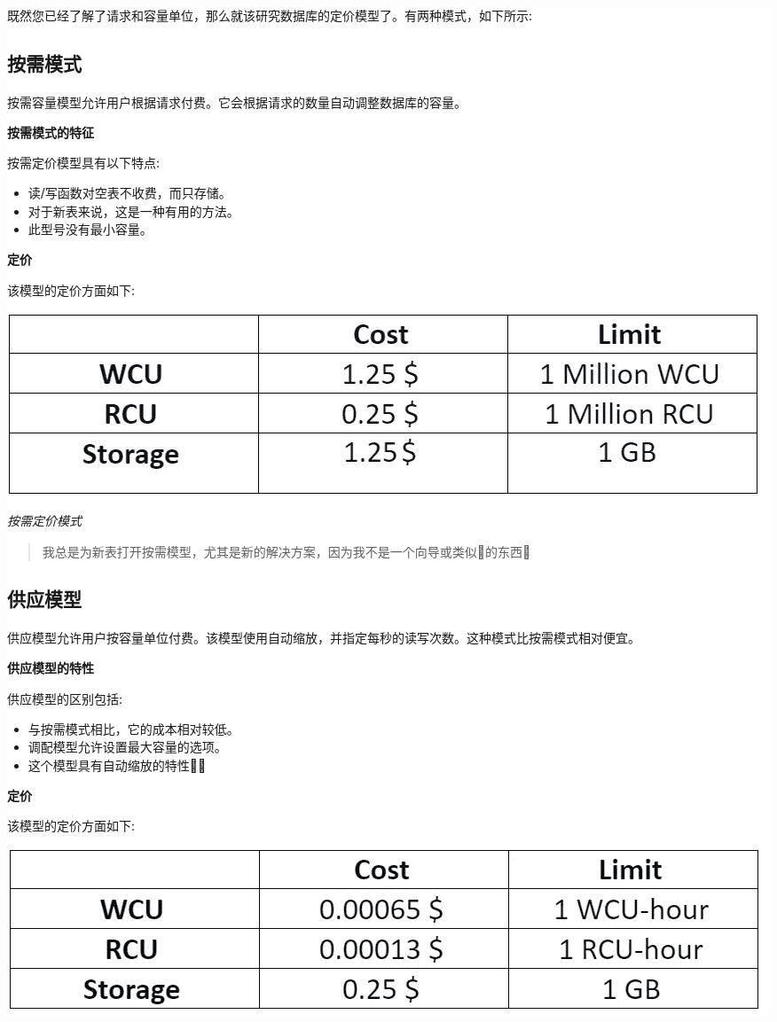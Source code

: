 既然您已经了解了请求和容量单位，那么就该研究数据库的定价模型了。有两种模式，如下所示:

## **按需模式**

按需容量模型允许用户根据请求付费。它会根据请求的数量自动调整数据库的容量。

**按需模式的特征**

按需定价模型具有以下特点:

*   读/写函数对空表不收费，而只存储。
*   对于新表来说，这是一种有用的方法。
*   此型号没有最小容量。

**定价**

该模型的定价方面如下:

![](img/87d41034f3341673123f63e70d998dcd.png)

*按需定价模式*

> 我总是为新表打开按需模型，尤其是新的解决方案，因为我不是一个向导或类似🧙的东西🔮

## **供应模型**

供应模型允许用户按容量单位付费。该模型使用自动缩放，并指定每秒的读写次数。这种模式比按需模式相对便宜。

**供应模型的特性**

供应模型的区别包括:

*   与按需模式相比，它的成本相对较低。
*   调配模型允许设置最大容量的选项。
*   这个模型具有自动缩放的特性🙇🏻

**定价**

该模型的定价方面如下:

![](img/8a077f914279c76e4cbedcd2b573f646.png)
